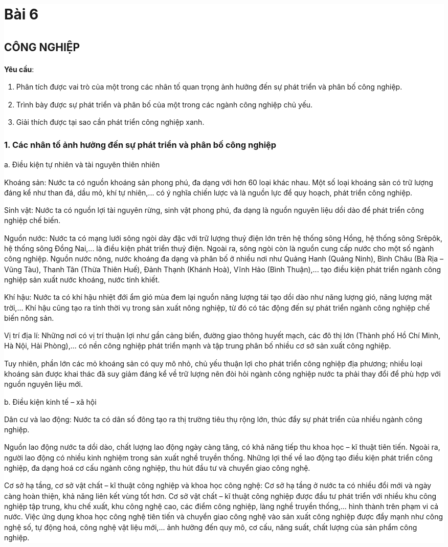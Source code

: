 # Bài 6
## CÔNG NGHIỆP

**Yêu cầu**:

1. Phân tích được vai trò của một trong các nhân tố quan trọng ảnh hưởng đến sự phát triển và phân bố công nghiệp.

2. Trình bày được sự phát triển và phân bố của một trong các ngành công nghiệp chủ yếu.

3. Giải thích được tại sao cần phát triển công nghiệp xanh.

### 1. Các nhân tố ảnh hưởng đến sự phát triển và phân bố công nghiệp

a. Điều kiện tự nhiên và tài nguyên thiên nhiên

Khoáng sản: Nước ta có nguồn khoáng sản phong phú, đa dạng với hơn 60 loại khác nhau. Một số loại khoáng sản có trữ lượng đáng kể như than đá, dầu mỏ, khí tự nhiên,... có ý nghĩa chiến lược và là nguồn lực để quy hoạch, phát triển công nghiệp.

Sinh vật: Nước ta có nguồn lợi tài nguyên rừng, sinh vật phong phú, đa dạng là nguồn nguyên liệu dồi dào để phát triển công nghiệp chế biến.

Nguồn nước: Nước ta có mạng lưới sông ngòi dày đặc với trữ lượng thuỷ điện lớn trên hệ thống sông Hồng, hệ thống sông Srêpôk, hệ thống sông Đồng Nai,... là điều kiện phát triển thuỷ điện. Ngoài ra, sông ngòi còn là nguồn cung cấp nước cho một số ngành công nghiệp. Nguồn nước nông, nước khoáng đa dạng và phân bố ở nhiều nơi như Quảng Hanh (Quảng Ninh), Bình Châu (Bà Rịa – Vũng Tàu), Thanh Tân (Thừa Thiên Huế), Đảnh Thạnh (Khánh Hoà), Vĩnh Hảo (Bình Thuận),... tạo điều kiện phát triển ngành công nghiệp sản xuất nước khoáng, nước tinh khiết.

Khí hậu: Nước ta có khí hậu nhiệt đới ẩm gió mùa đem lại nguồn năng lượng tái tạo dồi dào như năng lượng gió, năng lượng mặt trời,... Khí hậu cũng tạo ra tính thời vụ trong sản xuất nông nghiệp, từ đó có tác động đến sự phát triển ngành công nghiệp chế biến nông sản.

Vị trí địa lí: Những nơi có vị trí thuận lợi như gần cảng biển, đường giao thông huyết mạch, các đô thị lớn (Thành phố Hồ Chí Minh, Hà Nội, Hải Phòng),... có nền công nghiệp phát triển mạnh và tập trung phân bố nhiều cơ sở sản xuất công nghiệp.

Tuy nhiên, phần lớn các mỏ khoáng sản có quy mô nhỏ, chủ yếu thuận lợi cho phát triển công nghiệp địa phương; nhiều loại khoáng sản được khai thác đã suy giảm đáng kể về trữ lượng nên đòi hỏi ngành công nghiệp nước ta phải thay đổi để phù hợp với nguồn nguyên liệu mới.

b. Điều kiện kinh tế – xã hội

Dân cư và lao động: Nước ta có dân số đông tạo ra thị trường tiêu thụ rộng lớn, thúc đẩy sự phát triển của nhiều ngành công nghiệp.

Nguồn lao động nước ta dồi dào, chất lượng lao động ngày càng tăng, có khả năng tiếp thu khoa học – kĩ thuật tiên tiến. Ngoài ra, người lao động có nhiều kinh nghiệm trong sản xuất nghề truyền thống. Những lợi thế về lao động tạo điều kiện phát triển công nghiệp, đa dạng hoá cơ cấu ngành công nghiệp, thu hút đầu tư và chuyển giao công nghệ.

Cơ sở hạ tầng, cơ sở vật chất – kĩ thuật công nghiệp và khoa học công nghệ: Cơ sở hạ tầng ở nước ta có nhiều đổi mới và ngày càng hoàn thiện, khả năng liên kết vùng tốt hơn. Cơ sở vật chất – kĩ thuật công nghiệp được đầu tư phát triển với nhiều khu công nghiệp tập trung, khu chế xuất, khu công nghệ cao, các điểm công nghiệp, làng nghề truyền thống,... hình thành trên phạm vi cả nước. Việc ứng dụng khoa học công nghệ tiên tiến và chuyển giao công nghệ vào sản xuất công nghiệp được đẩy mạnh như công nghệ số, tự động hoá, công nghệ vật liệu mới,... ảnh hưởng đến quy mô, cơ cấu, năng suất, chất lượng của sản phẩm công nghiệp.
